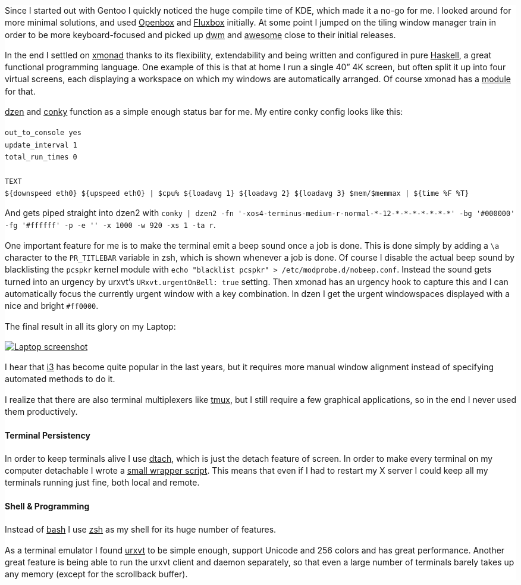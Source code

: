 Since I started out with Gentoo I quickly noticed the huge compile time of KDE, which made it a no-go for me. I looked around for more minimal solutions, and used [Openbox][12] and [Fluxbox][13] initially. At some point I jumped on the tiling window manager train in order to be more keyboard-focused and picked up [dwm][14] and [awesome][15] close to their initial releases.

In the end I settled on [xmonad][16] thanks to its flexibility, extendability and being written and configured in pure [Haskell][17], a great functional programming language. One example of this is that at home I run a single 40” 4K screen, but often split it up into four virtual screens, each displaying a workspace on which my windows are automatically arranged. Of course xmonad has a [module][18] for that.

[dzen][19] and [conky][20] function as a simple enough status bar for me. My entire conky config looks like this:

```
out_to_console yes
update_interval 1
total_run_times 0

TEXT
${downspeed eth0} ${upspeed eth0} | $cpu% ${loadavg 1} ${loadavg 2} ${loadavg 3} $mem/$memmax | ${time %F %T}
```

And gets piped straight into dzen2 with `conky | dzen2 -fn '-xos4-terminus-medium-r-normal-*-12-*-*-*-*-*-*-*' -bg '#000000' -fg '#ffffff' -p -e '' -x 1000 -w 920 -xs 1 -ta r`.

One important feature for me is to make the terminal emit a beep sound once a job is done. This is done simply by adding a `\a` character to the `PR_TITLEBAR` variable in zsh, which is shown whenever a job is done. Of course I disable the actual beep sound by blacklisting the `pcspkr` kernel module with `echo "blacklist pcspkr" > /etc/modprobe.d/nobeep.conf`. Instead the sound gets turned into an urgency by urxvt’s `URxvt.urgentOnBell: true` setting. Then xmonad has an urgency hook to capture this and I can automatically focus the currently urgent window with a key combination. In dzen I get the urgent windowspaces displayed with a nice and bright `#ff0000`.

The final result in all its glory on my Laptop:

[![Laptop screenshot][21]][22]

I hear that [i3][23] has become quite popular in the last years, but it requires more manual window alignment instead of specifying automated methods to do it.

I realize that there are also terminal multiplexers like [tmux][24], but I still require a few graphical applications, so in the end I never used them productively.

#### Terminal Persistency

In order to keep terminals alive I use [dtach][25], which is just the detach feature of screen. In order to make every terminal on my computer detachable I wrote a [small wrapper script][26]. This means that even if I had to restart my X server I could keep all my terminals running just fine, both local and remote.

#### Shell & Programming

Instead of [bash][27] I use [zsh][28] as my shell for its huge number of features.

As a terminal emulator I found [urxvt][29] to be simple enough, support Unicode and 256 colors and has great performance. Another great feature is being able to run the urxvt client and daemon separately, so that even a large number of terminals barely takes up any memory (except for the scrollback buffer).


[#]: collector: (lujun9972)
[#]: translator: ( )
[#]: reviewer: ( )
[#]: publisher: ( )
[#]: url: ( )
[#]: subject: (Linux Desktop Setup · HookRace Blog)
[#]: via: (https://hookrace.net/blog/linux-desktop-setup/)
[#]: author: (Dennis Felsing http://felsin9.de/nnis/)
[a]: http://felsin9.de/nnis/
[b]: https://github.com/lujun9972
[1]: https://hookrace.net/public/linux-desktop/htop_small.png
[2]: https://hookrace.net/public/linux-desktop/htop.png
[3]: https://gentoo.org/
[4]: https://www.archlinux.org/
[5]: https://www.archlinux.org/news/
[6]: https://www.reddit.com/r/archlinux/comments/4zrsc3/keep_your_system_fully_functional_after_a_kernel/
[7]: https://www.suse.com/
[8]: https://ddnet.tw/
[9]: https://www.debian.org/
[10]: https://www.openbsd.org/
[11]: https://www.openbsd.org/faq/pf/
[12]: http://openbox.org/wiki/Main_Page
[13]: http://fluxbox.org/
[14]: https://dwm.suckless.org/
[15]: https://awesomewm.org/
[16]: https://xmonad.org/
[17]: https://www.haskell.org/
[18]: http://hackage.haskell.org/package/xmonad-contrib-0.15/docs/XMonad-Layout-LayoutScreens.html
[19]: http://robm.github.io/dzen/
[20]: https://github.com/brndnmtthws/conky
[21]: https://hookrace.net/public/linux-desktop/laptop_small.png
[22]: https://hookrace.net/public/linux-desktop/laptop.png
[23]: https://i3wm.org/
[24]: https://github.com/tmux/tmux/wiki
[25]: http://dtach.sourceforge.net/
[26]: https://github.com/def-/tach/blob/master/tach
[27]: https://www.gnu.org/software/bash/
[28]: http://www.zsh.org/
[29]: http://software.schmorp.de/pkg/rxvt-unicode.html
[30]: http://terminus-font.sourceforge.net/
[31]: https://www.vim.org/
[32]: http://ctags.sourceforge.net/
[33]: https://www.python.org/
[34]: https://nim-lang.org/
[35]: https://hisham.hm/htop/
[36]: http://lm-sensors.org/
[37]: https://01.org/powertop/
[38]: https://dev.yorhel.nl/ncdu
[39]: https://nmap.org/
[40]: https://www.tcpdump.org/
[41]: https://www.wireshark.org/
[42]: http://www.fetchmail.info/
[43]: http://www.procmail.org/
[44]: https://marlam.de/msmtp/
[45]: https://www.cis.upenn.edu/~bcpierce/unison/
[46]: https://rsync.samba.org/
[47]: http://www.mutt.org/
[48]: https://newsboat.org/
[49]: https://irssi.org/
[50]: https://www.roaringpenguin.com/products/remind
[51]: https://hookrace.net/public/linux-desktop/remcal.png
[52]: https://github.com/tsdh/rdictcc
[53]: https://www.dict.cc/
[54]: https://www.latex-project.org/
[55]: http://felsin9.de/nnis/research/
[56]: https://pwmt.org/projects/zathura/
[57]: https://wiki.gnome.org/Apps/Evince
[58]: https://www.gimp.org/
[59]: https://inkscape.org/
[60]: https://imagemagick.org/Usage/
[61]: https://www.graphviz.org/
[62]: https://sourceforge.net/projects/pgf/
[63]: https://www.mozilla.org/en-US/firefox/new/
[64]: https://github.com/5digits/dactyl
[65]: https://mpv.io/
[66]: https://rg3.github.io/youtube-dl/
[67]: http://moc.daper.net/
[68]: https://aur.archlinux.org/packages/moc-pulse/
[69]: https://hookrace.net/public/linux-desktop/moc.png
[70]: https://github.com/libfuse/sshfs
[71]: https://www.qemu.org/
[72]: http://www.mingw.org/
[73]: https://github.com/tpoechtrager/osxcross
[74]: https://github.com/ddnet/ddnet-scripts/blob/master/ddnet-release.sh
[75]: https://github.com/ddnet/ddnet-scripts/blob/master/ddnet-lib-update.sh
[76]: https://github.com/def-/rrb/blob/master/rrb
[77]: https://github.com/def-/rrb/blob/master/config.example
[78]: mailto:dennis@felsin9.de
[79]: https://news.ycombinator.com/item?id=18979731